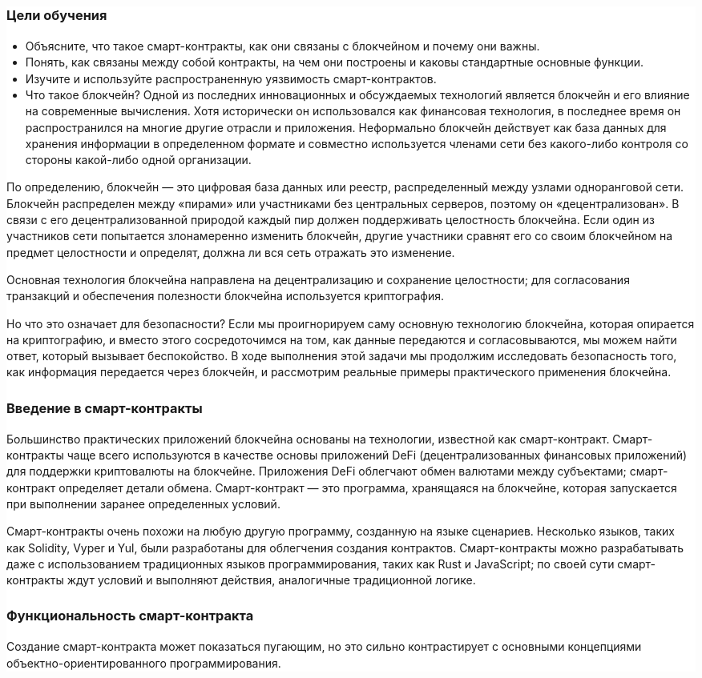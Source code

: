 ### Цели обучения
- Объясните, что такое смарт-контракты, как они связаны с блокчейном и почему они важны.
- Понять, как связаны между собой контракты, на чем они построены и каковы стандартные основные функции.
- Изучите и используйте распространенную уязвимость смарт-контрактов.
- Что такое блокчейн?
Одной из последних инновационных и обсуждаемых технологий является блокчейн и его влияние на современные вычисления. 
  Хотя исторически он использовался как финансовая технология, в последнее время он распространился на многие другие 
  отрасли и приложения. Неформально блокчейн действует как база данных для хранения информации в определенном 
  формате и совместно используется членами сети без какого-либо контроля со стороны какой-либо одной организации.   

По определению, блокчейн — это цифровая база данных или реестр, распределенный между узлами одноранговой сети. 
Блокчейн распределен между «пирами» или участниками без центральных серверов, поэтому он «децентрализован». В связи 
с его децентрализованной природой каждый пир должен поддерживать целостность блокчейна. Если один из участников сети 
попытается злонамеренно изменить блокчейн, другие участники сравнят его со своим блокчейном на предмет целостности и 
определят, должна ли вся сеть отражать это изменение.    

Основная технология блокчейна направлена на децентрализацию и сохранение целостности; для согласования транзакций 
и обеспечения полезности блокчейна используется криптография.  

Но что это означает для безопасности? Если мы проигнорируем саму основную технологию блокчейна, которая опирается на 
криптографию, и вместо этого сосредоточимся на том, как данные передаются и согласовываются, мы можем найти ответ, 
который вызывает беспокойство. В ходе выполнения этой задачи мы продолжим исследовать безопасность того, как 
информация передается через блокчейн, и рассмотрим реальные примеры практического применения блокчейна.   

### Введение в смарт-контракты
Большинство практических приложений блокчейна основаны на технологии, известной как смарт-контракт. Смарт-контракты 
чаще всего используются в качестве основы приложений DeFi (децентрализованных финансовых приложений) для поддержки 
криптовалюты на блокчейне. Приложения DeFi облегчают обмен валютами между субъектами; смарт-контракт определяет 
детали обмена. Смарт-контракт — это программа, хранящаяся на блокчейне, которая запускается при выполнении заранее 
определенных условий.    

Смарт-контракты очень похожи на любую другую программу, созданную на языке сценариев. Несколько языков, таких как 
Solidity, Vyper и Yul, были разработаны для облегчения создания контрактов. Смарт-контракты можно разрабатывать даже 
с использованием традиционных языков программирования, таких как Rust и JavaScript; по своей сути смарт-контракты 
ждут условий и выполняют действия, аналогичные традиционной логике.   

### Функциональность смарт-контракта
Создание смарт-контракта может показаться пугающим, но это сильно контрастирует с основными концепциями 
объектно-ориентированного программирования. 

